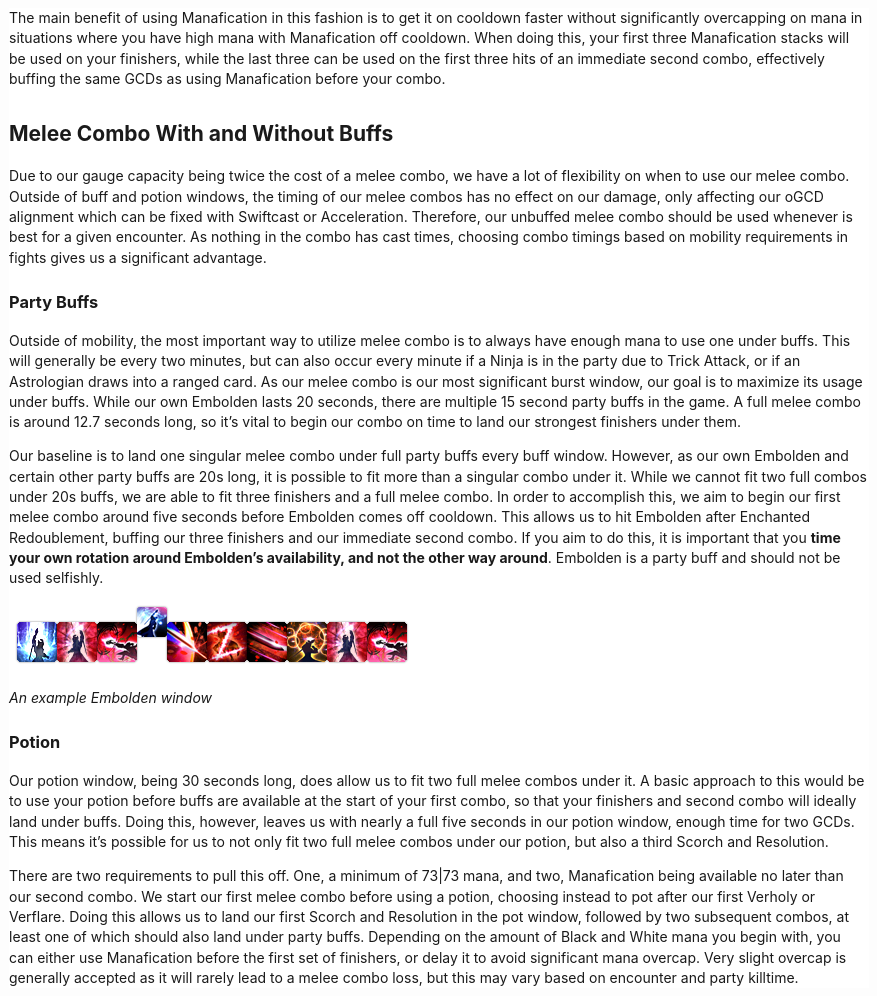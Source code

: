 The main benefit of using Manafication in this fashion is to get it on cooldown faster without significantly overcapping on mana in situations where you have high mana with Manafication off cooldown. When doing this, your first three Manafication stacks will be used on your finishers, while the last three can be used on the first three hits of an immediate second combo, effectively buffing the same GCDs as using Manafication before your combo. 

## Melee Combo With and Without Buffs

Due to our gauge capacity being twice the cost of a melee combo, we have a lot of flexibility on when to use our melee combo. Outside of buff and potion windows, the timing of our melee combos has no effect on our damage, only affecting our oGCD alignment which can be fixed with Swiftcast or Acceleration. Therefore, our unbuffed melee combo should be used whenever is best for a given encounter. As nothing in the combo has cast times, choosing combo timings based on mobility requirements in fights gives us a significant advantage.

### Party Buffs

Outside of mobility, the most important way to utilize melee combo is to always have enough mana to use one under buffs. This will generally be every two minutes, but can also occur every minute if a Ninja is in the party due to Trick Attack, or if an Astrologian draws into a ranged card. As our melee combo is our most significant burst window, our goal is to maximize its usage under buffs. While our own Embolden lasts 20 seconds, there are multiple 15 second party buffs in the game. A full melee combo is around 12.7 seconds long, so it’s vital to begin our combo on time to land our strongest finishers under them.

Our baseline is to land one singular melee combo under full party buffs every buff window. However, as our own Embolden and certain other party buffs are 20s long, it is possible to fit more than a singular combo under it. While we cannot fit two full combos under 20s buffs, we are able to fit three finishers and a full melee combo. In order to accomplish this, we aim to begin our first melee combo around five seconds before Embolden comes off cooldown. This allows us to hit Embolden after Enchanted Redoublement, buffing our three finishers and our immediate second combo. If you aim to do this, it is important that you **time your own rotation around Embolden’s availability, and not the other way around**. Embolden is a party buff and should not be used selfishly. 

![Embolden Example](/img/jobs/rdm/exembolden.png)

*An example Embolden window*

### Potion

Our potion window, being 30 seconds long, does allow us to fit two full melee combos under it. A basic approach to this would be to use your potion before buffs are available at the start of your first combo, so that your finishers and second combo will ideally land under buffs. Doing this, however, leaves us with nearly a full five seconds in our potion window, enough time for two GCDs. This means it’s possible for us to not only fit two full melee combos under our potion, but also a third Scorch and Resolution. 

There are two requirements to pull this off. One, a minimum of 73|73 mana, and two, Manafication being available no later than our second combo. We start our first melee combo before using a potion, choosing instead to pot after our first Verholy or Verflare. Doing this allows us to land our first Scorch and Resolution in the pot window, followed by two subsequent combos, at least one of which should also land under party buffs. Depending on the amount of Black and White mana you begin with, you can either use Manafication before the first set of finishers, or delay it to avoid significant mana overcap. Very slight overcap is generally accepted as it will rarely lead to a melee combo loss, but this may vary based on encounter and party killtime. 
